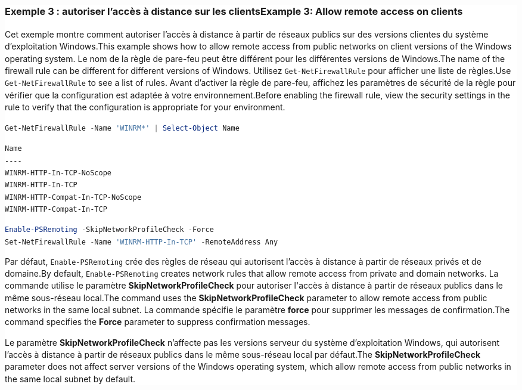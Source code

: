 ### <span data-ttu-id="0aa42-138">Exemple 3 : autoriser l’accès à distance sur les clients</span><span class="sxs-lookup"><span data-stu-id="0aa42-138">Example 3: Allow remote access on clients</span></span>

<span data-ttu-id="0aa42-139">Cet exemple montre comment autoriser l’accès à distance à partir de réseaux publics sur des versions clientes du système d’exploitation Windows.</span><span class="sxs-lookup"><span data-stu-id="0aa42-139">This example shows how to allow remote access from public networks on client versions of the Windows operating system.</span></span> <span data-ttu-id="0aa42-140">Le nom de la règle de pare-feu peut être différent pour les différentes versions de Windows.</span><span class="sxs-lookup"><span data-stu-id="0aa42-140">The name of the firewall rule can be different for different versions of Windows.</span></span>
<span data-ttu-id="0aa42-141">Utilisez `Get-NetFirewallRule` pour afficher une liste de règles.</span><span class="sxs-lookup"><span data-stu-id="0aa42-141">Use `Get-NetFirewallRule` to see a list of rules.</span></span> <span data-ttu-id="0aa42-142">Avant d’activer la règle de pare-feu, affichez les paramètres de sécurité de la règle pour vérifier que la configuration est adaptée à votre environnement.</span><span class="sxs-lookup"><span data-stu-id="0aa42-142">Before enabling the firewall rule, view the security settings in the rule to verify that the configuration is appropriate for your environment.</span></span>

```powershell
Get-NetFirewallRule -Name 'WINRM*' | Select-Object Name
```

```Output
Name
----
WINRM-HTTP-In-TCP-NoScope
WINRM-HTTP-In-TCP
WINRM-HTTP-Compat-In-TCP-NoScope
WINRM-HTTP-Compat-In-TCP
```

```powershell
Enable-PSRemoting -SkipNetworkProfileCheck -Force
Set-NetFirewallRule -Name 'WINRM-HTTP-In-TCP' -RemoteAddress Any
```

<span data-ttu-id="0aa42-143">Par défaut, `Enable-PSRemoting` crée des règles de réseau qui autorisent l’accès à distance à partir de réseaux privés et de domaine.</span><span class="sxs-lookup"><span data-stu-id="0aa42-143">By default, `Enable-PSRemoting` creates network rules that allow remote access from private and domain networks.</span></span> <span data-ttu-id="0aa42-144">La commande utilise le paramètre **SkipNetworkProfileCheck** pour autoriser l'accès à distance à partir de réseaux publics dans le même sous-réseau local.</span><span class="sxs-lookup"><span data-stu-id="0aa42-144">The command uses the **SkipNetworkProfileCheck** parameter to allow remote access from public networks in the same local subnet.</span></span> <span data-ttu-id="0aa42-145">La commande spécifie le paramètre **force** pour supprimer les messages de confirmation.</span><span class="sxs-lookup"><span data-stu-id="0aa42-145">The command specifies the **Force** parameter to suppress confirmation messages.</span></span>

<span data-ttu-id="0aa42-146">Le paramètre **SkipNetworkProfileCheck** n’affecte pas les versions serveur du système d’exploitation Windows, qui autorisent l’accès à distance à partir de réseaux publics dans le même sous-réseau local par défaut.</span><span class="sxs-lookup"><span data-stu-id="0aa42-146">The **SkipNetworkProfileCheck** parameter does not affect server versions of the Windows operating system, which allow remote access from public networks in the same local subnet by default.</span></span>
